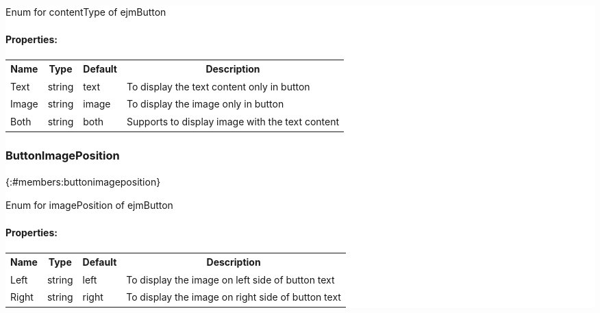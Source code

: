 Enum for contentType of ejmButton

#### Properties:

<table>
<tr>
<th>
<b>Name</b></th><th>
<b>Type</b></th><th>
<b>Default</b></th><th>
<b>Description</b></th></tr>
<tr>
<td>
Text</td><td>
string</td><td>
text</td><td>
To display the text content only in button</td></tr>
<tr>
<td>
Image</td><td>
string</td><td>
image</td><td>
To display the image only in button</td></tr>
<tr>
<td>
Both</td><td>
string</td><td>
both</td><td>
Supports to display image with the text content</td></tr>
</table>


### ButtonImagePosition
{:#members:buttonimageposition}

Enum for imagePosition of ejmButton

#### Properties:

<table>
<tr>
<th>
<b>Name</b></th><th>
<b>Type</b></th><th>
<b>Default</b></th><th>
<b>Description</b></th></tr>
<tr>
<td>
Left</td><td>
string</td><td>
left</td><td>
To display the image on left side of button text</td></tr>
<tr>
<td>
Right</td><td>
string</td><td>
right</td><td>
To display the image on right side of button text</td></tr>
</table>

